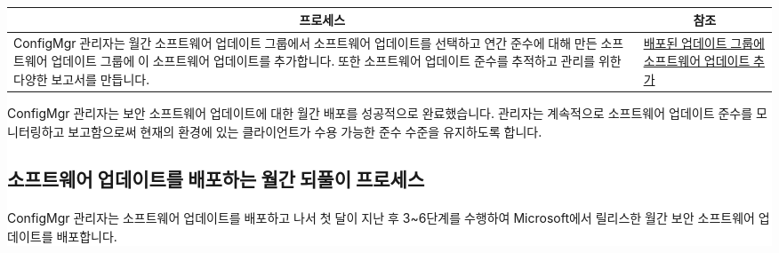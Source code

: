 |프로세스|참조|  
|-------------|---------------|  
|ConfigMgr 관리자는 월간 소프트웨어 업데이트 그룹에서 소프트웨어 업데이트를 선택하고 연간 준수에 대해 만든 소프트웨어 업데이트 그룹에 이 소프트웨어 업데이트를 추가합니다. 또한 소프트웨어 업데이트 준수를 추적하고 관리를 위한 다양한 보고서를 만듭니다.|[배포된 업데이트 그룹에 소프트웨어 업데이트 추가](add-software-updates-to-an-update-group.md)|  

ConfigMgr 관리자는 보안 소프트웨어 업데이트에 대한 월간 배포를 성공적으로 완료했습니다. 관리자는 계속적으로 소프트웨어 업데이트 준수를 모니터링하고 보고함으로써 현재의 환경에 있는 클라이언트가 수용 가능한 준수 수준을 유지하도록 합니다.  

##  <a name="BKMK_MonthlyProcess"></a> 소프트웨어 업데이트를 배포하는 월간 되풀이 프로세스  
 ConfigMgr 관리자는 소프트웨어 업데이트를 배포하고 나서 첫 달이 지난 후 3~6단계를 수행하여 Microsoft에서 릴리스한 월간 보안 소프트웨어 업데이트를 배포합니다.  
